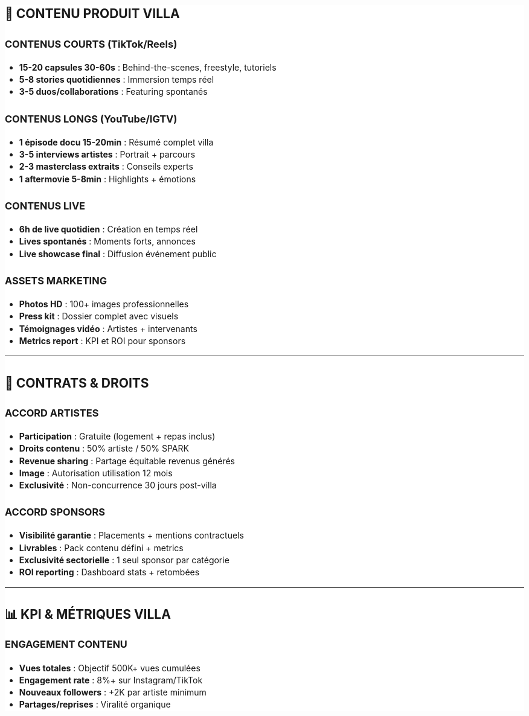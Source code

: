 ## 📱 CONTENU PRODUIT VILLA

### **CONTENUS COURTS (TikTok/Reels)**
- **15-20 capsules 30-60s** : Behind-the-scenes, freestyle, tutoriels
- **5-8 stories quotidiennes** : Immersion temps réel
- **3-5 duos/collaborations** : Featuring spontanés

### **CONTENUS LONGS (YouTube/IGTV)**
- **1 épisode docu 15-20min** : Résumé complet villa
- **3-5 interviews artistes** : Portrait + parcours
- **2-3 masterclass extraits** : Conseils experts
- **1 aftermovie 5-8min** : Highlights + émotions

### **CONTENUS LIVE**
- **6h de live quotidien** : Création en temps réel
- **Lives spontanés** : Moments forts, annonces
- **Live showcase final** : Diffusion événement public

### **ASSETS MARKETING**
- **Photos HD** : 100+ images professionnelles
- **Press kit** : Dossier complet avec visuels
- **Témoignages vidéo** : Artistes + intervenants
- **Metrics report** : KPI et ROI pour sponsors

---

## 🤝 CONTRATS & DROITS

### **ACCORD ARTISTES**
- **Participation** : Gratuite (logement + repas inclus)
- **Droits contenu** : 50% artiste / 50% SPARK
- **Revenue sharing** : Partage équitable revenus générés
- **Image** : Autorisation utilisation 12 mois
- **Exclusivité** : Non-concurrence 30 jours post-villa

### **ACCORD SPONSORS**
- **Visibilité garantie** : Placements + mentions contractuels
- **Livrables** : Pack contenu défini + metrics
- **Exclusivité sectorielle** : 1 seul sponsor par catégorie
- **ROI reporting** : Dashboard stats + retombées

---

## 📊 KPI & MÉTRIQUES VILLA

### **ENGAGEMENT CONTENU**
- **Vues totales** : Objectif 500K+ vues cumulées
- **Engagement rate** : 8%+ sur Instagram/TikTok
- **Nouveaux followers** : +2K par artiste minimum
- **Partages/reprises** : Viralité organique
